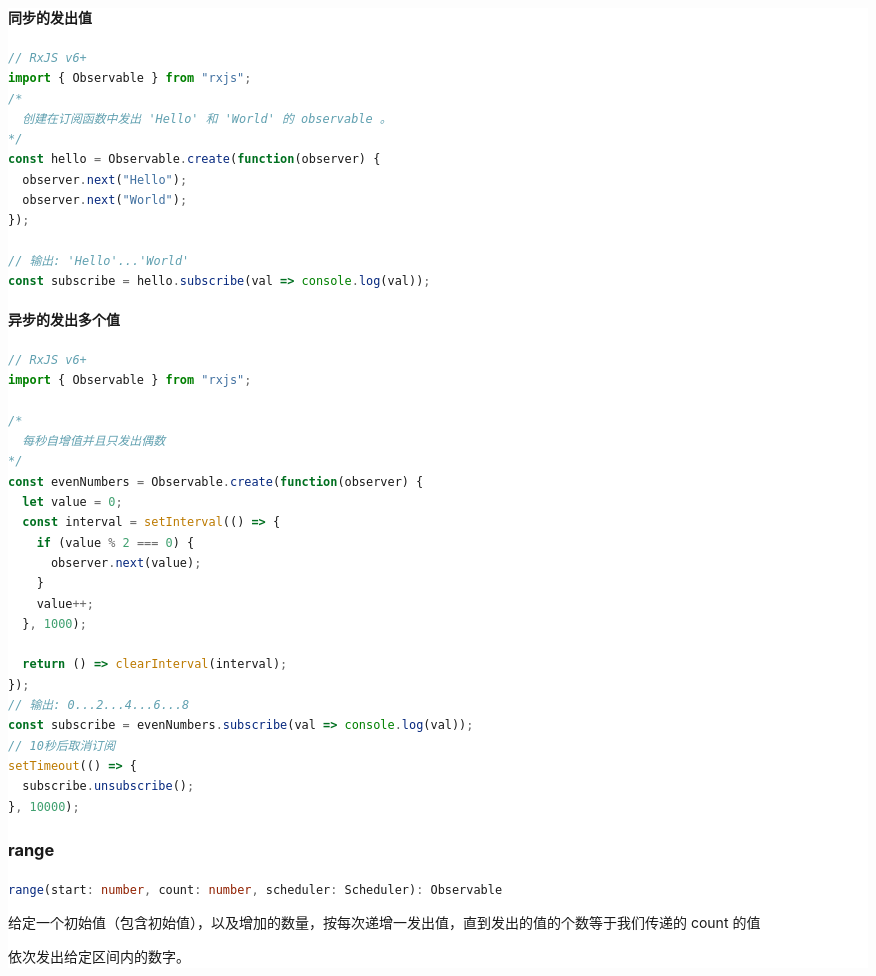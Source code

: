 #### 同步的发出值

```typescript
// RxJS v6+
import { Observable } from "rxjs";
/*
  创建在订阅函数中发出 'Hello' 和 'World' 的 observable 。
*/
const hello = Observable.create(function(observer) {
  observer.next("Hello");
  observer.next("World");
});

// 输出: 'Hello'...'World'
const subscribe = hello.subscribe(val => console.log(val));
```

#### 异步的发出多个值

```typescript
// RxJS v6+
import { Observable } from "rxjs";

/*
  每秒自增值并且只发出偶数
*/
const evenNumbers = Observable.create(function(observer) {
  let value = 0;
  const interval = setInterval(() => {
    if (value % 2 === 0) {
      observer.next(value);
    }
    value++;
  }, 1000);

  return () => clearInterval(interval);
});
// 输出: 0...2...4...6...8
const subscribe = evenNumbers.subscribe(val => console.log(val));
// 10秒后取消订阅
setTimeout(() => {
  subscribe.unsubscribe();
}, 10000);
```

### range

```typescript
range(start: number, count: number, scheduler: Scheduler): Observable
```

给定一个初始值（包含初始值），以及增加的数量，按每次递增一发出值，直到发出的值的个数等于我们传递的 count 的值

依次发出给定区间内的数字。

